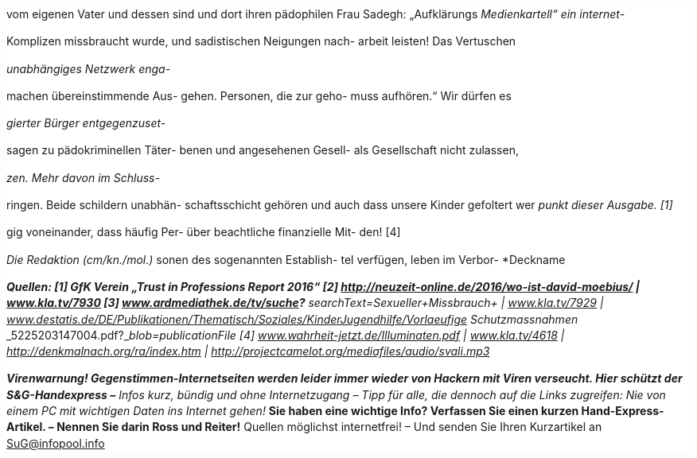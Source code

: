 vom eigenen Vater und dessen sind und dort ihren pädophilen Frau Sadegh: „Aufklärungs
_Medienkartell“ ein internet-_

Komplizen missbraucht wurde, und sadistischen Neigungen nach- arbeit leisten! Das Vertuschen

_unabhängiges Netzwerk enga-_

machen übereinstimmende Aus- gehen. Personen, die zur geho- muss aufhören.“ Wir dürfen es

_gierter Bürger entgegenzuset-_

sagen zu pädokriminellen Täter- benen und angesehenen Gesell- als Gesellschaft nicht zulassen,

_zen. Mehr davon im Schluss-_

ringen. Beide schildern unabhän- schaftsschicht gehören und auch dass unsere Kinder gefoltert wer
_punkt dieser Ausgabe. [1]_

gig voneinander, dass häufig Per- über beachtliche finanzielle Mit- den! [4]

_Die Redaktion (cm/kn./mol.)_ sonen des sogenannten Establish- tel verfügen, leben im Verbor- *Deckname

**_Quellen: [1] GfK Verein „Trust in Professions Report 2016“ [2] http://neuzeit-online.de/2016/wo-ist-david-moebius/ | www.kla.tv/7930 [3] www.ardmediathek.de/tv/suche?_**
_searchText=Sexueller+Missbrauch+ | www.kla.tv/7929 | www.destatis.de/DE/Publikationen/Thematisch/Soziales/KinderJugendhilfe/Vorlaeufige Schutzmassnahmen_
_5225203147004.pdf?__blob=publicationFile [4] www.wahrheit-jetzt.de/Illuminaten.pdf | www.kla.tv/4618 | http://denkmalnach.org/ra/index.htm |_
_http://projectcamelot.org/mediafiles/audio/svali.mp3_

**_Virenwarnung! Gegenstimmen-Internetseiten werden leider immer wieder von Hackern mit Viren verseucht. Hier schützt der S&G-Handexpress –_**
_Infos kurz, bündig und ohne Internetzugang – Tipp für alle, die dennoch auf die Links zugreifen: Nie von einem PC mit wichtigen Daten ins Internet gehen!_
**Sie haben eine wichtige Info? Verfassen Sie einen kurzen Hand-Express-Artikel. – Nennen Sie darin Ross und Reiter!**
Quellen möglichst internetfrei! – Und senden Sie Ihren Kurzartikel an SuG@infopool.info
